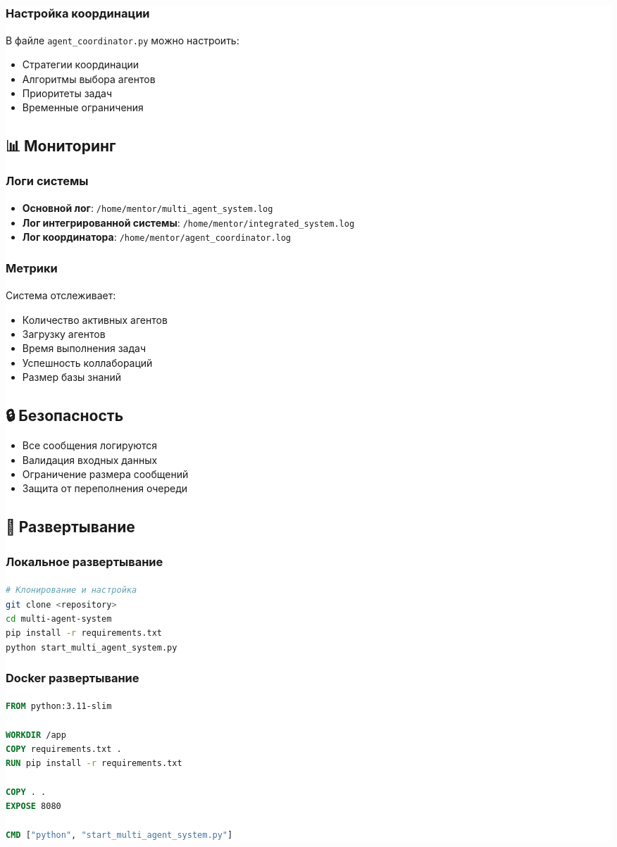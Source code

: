 ### Настройка координации

В файле `agent_coordinator.py` можно настроить:

- Стратегии координации
- Алгоритмы выбора агентов
- Приоритеты задач
- Временные ограничения

## 📊 Мониторинг

### Логи системы

- **Основной лог**: `/home/mentor/multi_agent_system.log`
- **Лог интегрированной системы**: `/home/mentor/integrated_system.log`
- **Лог координатора**: `/home/mentor/agent_coordinator.log`

### Метрики

Система отслеживает:
- Количество активных агентов
- Загрузку агентов
- Время выполнения задач
- Успешность коллабораций
- Размер базы знаний

## 🔒 Безопасность

- Все сообщения логируются
- Валидация входных данных
- Ограничение размера сообщений
- Защита от переполнения очереди

## 🚀 Развертывание

### Локальное развертывание

```bash
# Клонирование и настройка
git clone <repository>
cd multi-agent-system
pip install -r requirements.txt
python start_multi_agent_system.py
```

### Docker развертывание

```dockerfile
FROM python:3.11-slim

WORKDIR /app
COPY requirements.txt .
RUN pip install -r requirements.txt

COPY . .
EXPOSE 8080

CMD ["python", "start_multi_agent_system.py"]
```
